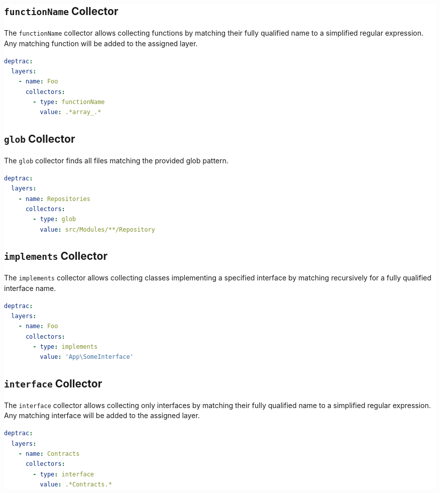 ## `functionName` Collector

The `functionName` collector allows collecting functions by matching their fully
qualified name to a simplified regular expression. Any matching function will be
added to the assigned layer.

```yaml
deptrac:
  layers:
    - name: Foo
      collectors:
        - type: functionName
          value: .*array_.*
```

## `glob` Collector

The `glob` collector finds all files matching the provided glob pattern.

```yaml
deptrac:
  layers:
    - name: Repositories
      collectors:
        - type: glob
          value: src/Modules/**/Repository
```

## `implements` Collector

The `implements` collector allows collecting classes implementing a specified
interface by matching recursively for a fully qualified interface name.

```yaml
deptrac:
  layers:
    - name: Foo
      collectors:
        - type: implements
          value: 'App\SomeInterface'
```
## `interface` Collector

The `interface` collector allows collecting only interfaces by matching their fully
qualified name to a simplified regular expression. Any matching interface will be
added to the assigned layer.

```yaml
deptrac:
  layers:
    - name: Contracts
      collectors:
        - type: interface
          value: .*Contracts.*
```
